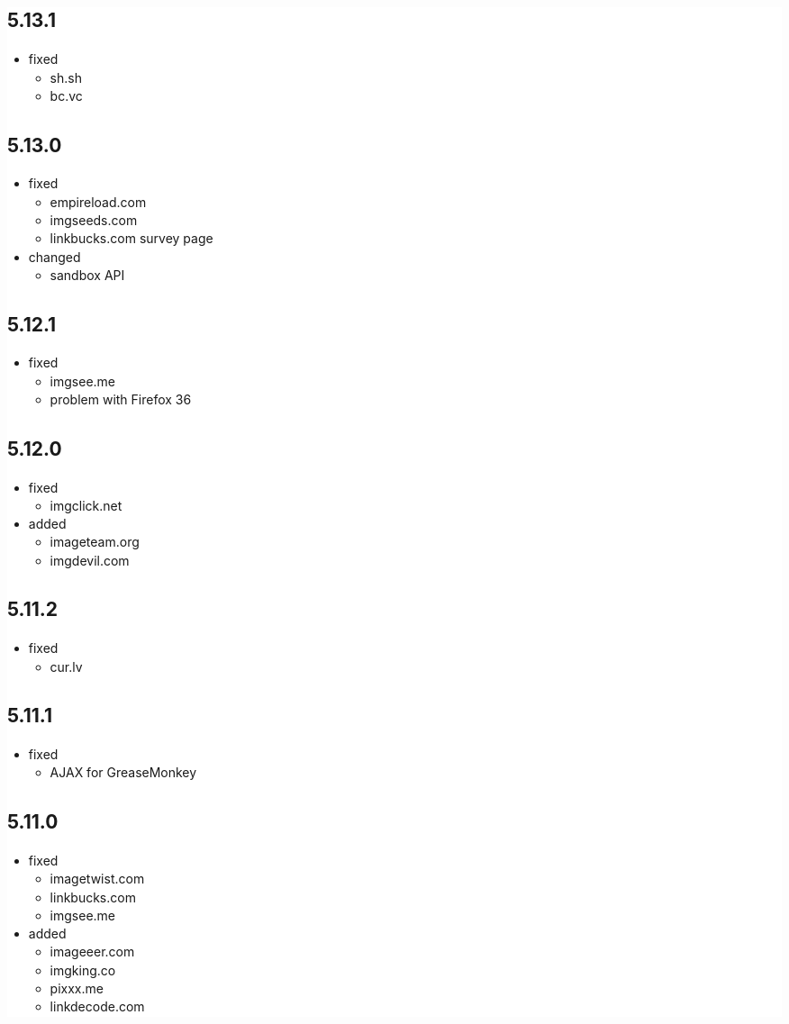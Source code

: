 ## 5.13.1

* fixed
    * sh.sh
    * bc.vc

## 5.13.0

* fixed
    * empireload.com
    * imgseeds.com
    * linkbucks.com survey page
* changed
    * sandbox API

## 5.12.1

* fixed
    * imgsee.me
    * problem with Firefox 36

## 5.12.0

* fixed
    * imgclick.net
* added
    * imageteam.org
    * imgdevil.com

## 5.11.2

* fixed
    * cur.lv

## 5.11.1

* fixed
    * AJAX for GreaseMonkey

## 5.11.0

* fixed
    * imagetwist.com
    * linkbucks.com
    * imgsee.me
* added
    * imageeer.com
    * imgking.co
    * pixxx.me
    * linkdecode.com

